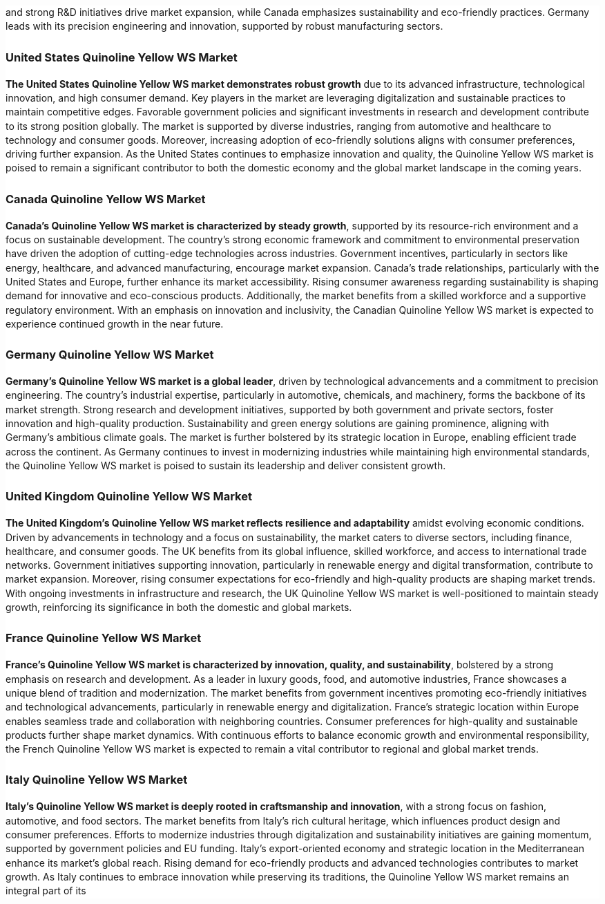 and strong R&amp;D initiatives drive market expansion, while Canada emphasizes sustainability and eco-friendly practices. Germany leads with its precision engineering and innovation, supported by robust manufacturing sectors.</span></em></p></blockquote><h3><strong>United States Quinoline Yellow WS Market</strong></h3><p><strong>The United States Quinoline Yellow WS market demonstrates robust growth</strong> due to its advanced infrastructure, technological innovation, and high consumer demand. Key players in the market are leveraging digitalization and sustainable practices to maintain competitive edges. Favorable government policies and significant investments in research and development contribute to its strong position globally. The market is supported by diverse industries, ranging from automotive and healthcare to technology and consumer goods. Moreover, increasing adoption of eco-friendly solutions aligns with consumer preferences, driving further expansion. As the United States continues to emphasize innovation and quality, the Quinoline Yellow WS market is poised to remain a significant contributor to both the domestic economy and the global market landscape in the coming years.</p><h3><strong>Canada Quinoline Yellow WS Market</strong></h3><p><strong>Canada&rsquo;s Quinoline Yellow WS market is characterized by steady growth</strong>, supported by its resource-rich environment and a focus on sustainable development. The country&rsquo;s strong economic framework and commitment to environmental preservation have driven the adoption of cutting-edge technologies across industries. Government incentives, particularly in sectors like energy, healthcare, and advanced manufacturing, encourage market expansion. Canada&rsquo;s trade relationships, particularly with the United States and Europe, further enhance its market accessibility. Rising consumer awareness regarding sustainability is shaping demand for innovative and eco-conscious products. Additionally, the market benefits from a skilled workforce and a supportive regulatory environment. With an emphasis on innovation and inclusivity, the Canadian Quinoline Yellow WS market is expected to experience continued growth in the near future.</p><h3><strong>Germany Quinoline Yellow WS Market</strong></h3><p><strong>Germany&rsquo;s Quinoline Yellow WS market is a global leader</strong>, driven by technological advancements and a commitment to precision engineering. The country&rsquo;s industrial expertise, particularly in automotive, chemicals, and machinery, forms the backbone of its market strength. Strong research and development initiatives, supported by both government and private sectors, foster innovation and high-quality production. Sustainability and green energy solutions are gaining prominence, aligning with Germany&rsquo;s ambitious climate goals. The market is further bolstered by its strategic location in Europe, enabling efficient trade across the continent. As Germany continues to invest in modernizing industries while maintaining high environmental standards, the Quinoline Yellow WS market is poised to sustain its leadership and deliver consistent growth.</p><h3><strong>United Kingdom Quinoline Yellow WS Market</strong></h3><p><strong>The United Kingdom&rsquo;s Quinoline Yellow WS market reflects resilience and adaptability</strong> amidst evolving economic conditions. Driven by advancements in technology and a focus on sustainability, the market caters to diverse sectors, including finance, healthcare, and consumer goods. The UK benefits from its global influence, skilled workforce, and access to international trade networks. Government initiatives supporting innovation, particularly in renewable energy and digital transformation, contribute to market expansion. Moreover, rising consumer expectations for eco-friendly and high-quality products are shaping market trends. With ongoing investments in infrastructure and research, the UK Quinoline Yellow WS market is well-positioned to maintain steady growth, reinforcing its significance in both the domestic and global markets.</p><h3><strong>France Quinoline Yellow WS Market</strong></h3><p><strong>France&rsquo;s Quinoline Yellow WS market is characterized by innovation, quality, and sustainability</strong>, bolstered by a strong emphasis on research and development. As a leader in luxury goods, food, and automotive industries, France showcases a unique blend of tradition and modernization. The market benefits from government incentives promoting eco-friendly initiatives and technological advancements, particularly in renewable energy and digitalization. France&rsquo;s strategic location within Europe enables seamless trade and collaboration with neighboring countries. Consumer preferences for high-quality and sustainable products further shape market dynamics. With continuous efforts to balance economic growth and environmental responsibility, the French Quinoline Yellow WS market is expected to remain a vital contributor to regional and global market trends.</p><h3><strong>Italy Quinoline Yellow WS Market</strong></h3><p><strong>Italy&rsquo;s Quinoline Yellow WS market is deeply rooted in craftsmanship and innovation</strong>, with a strong focus on fashion, automotive, and food sectors. The market benefits from Italy&rsquo;s rich cultural heritage, which influences product design and consumer preferences. Efforts to modernize industries through digitalization and sustainability initiatives are gaining momentum, supported by government policies and EU funding. Italy&rsquo;s export-oriented economy and strategic location in the Mediterranean enhance its market&rsquo;s global reach. Rising demand for eco-friendly products and advanced technologies contributes to market growth. As Italy continues to embrace innovation while preserving its traditions, the Quinoline Yellow WS market remains an integral part of its